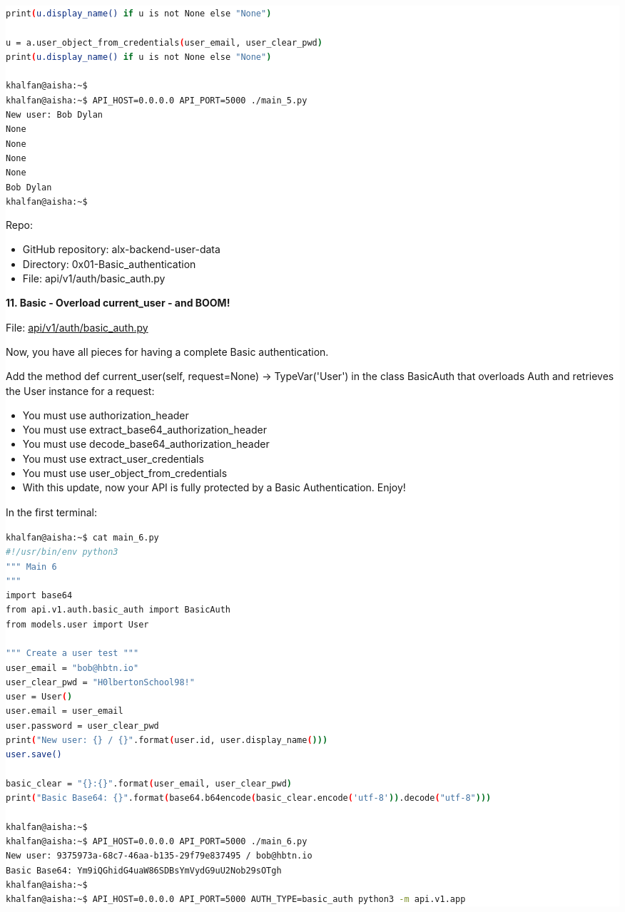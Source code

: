 ```sh
print(u.display_name() if u is not None else "None")

u = a.user_object_from_credentials(user_email, user_clear_pwd)
print(u.display_name() if u is not None else "None")

khalfan@aisha:~$
khalfan@aisha:~$ API_HOST=0.0.0.0 API_PORT=5000 ./main_5.py 
New user: Bob Dylan
None
None
None
None
Bob Dylan
khalfan@aisha:~$
```
Repo:

- GitHub repository: alx-backend-user-data
- Directory: 0x01-Basic_authentication
- File: api/v1/auth/basic_auth.py

**11. Basic - Overload current_user - and BOOM!**

File: [api/v1/auth/basic_auth.py](api/v1/auth/basic_auth.py/)

Now, you have all pieces for having a complete Basic authentication.

Add the method def current_user(self, request=None) -> TypeVar('User') in the class BasicAuth that overloads Auth and retrieves the User instance for a request:

- You must use authorization_header
- You must use extract_base64_authorization_header
- You must use decode_base64_authorization_header
- You must use extract_user_credentials
- You must use user_object_from_credentials
- With this update, now your API is fully protected by a Basic Authentication. 
Enjoy!

In the first terminal:

```sh
khalfan@aisha:~$ cat main_6.py
#!/usr/bin/env python3
""" Main 6
"""
import base64
from api.v1.auth.basic_auth import BasicAuth
from models.user import User

""" Create a user test """
user_email = "bob@hbtn.io"
user_clear_pwd = "H0lbertonSchool98!"
user = User()
user.email = user_email
user.password = user_clear_pwd
print("New user: {} / {}".format(user.id, user.display_name()))
user.save()

basic_clear = "{}:{}".format(user_email, user_clear_pwd)
print("Basic Base64: {}".format(base64.b64encode(basic_clear.encode('utf-8')).decode("utf-8")))

khalfan@aisha:~$
khalfan@aisha:~$ API_HOST=0.0.0.0 API_PORT=5000 ./main_6.py 
New user: 9375973a-68c7-46aa-b135-29f79e837495 / bob@hbtn.io
Basic Base64: Ym9iQGhidG4uaW86SDBsYmVydG9uU2Nob29sOTgh
khalfan@aisha:~$
khalfan@aisha:~$ API_HOST=0.0.0.0 API_PORT=5000 AUTH_TYPE=basic_auth python3 -m api.v1.app
```